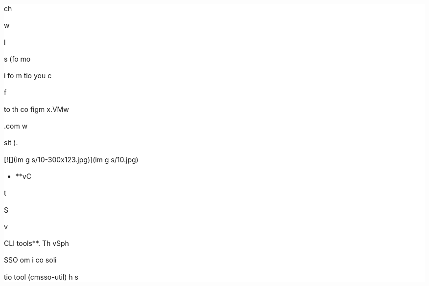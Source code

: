 
ch 

w 

l

s
 (fo
 mo

 i
fo
m
tio
 you c

 

f

 to th
 co
figm
x.VMw


.com w

sit
).

[![](im
g
s/10-300x123.jpg)](im
g
s/10.jpg)

- **vC

t

 S

v

 CLI tools**. Th
 vSph


 SSO 
om
i
 co
soli

tio
 tool (cmsso-util) h
s 

